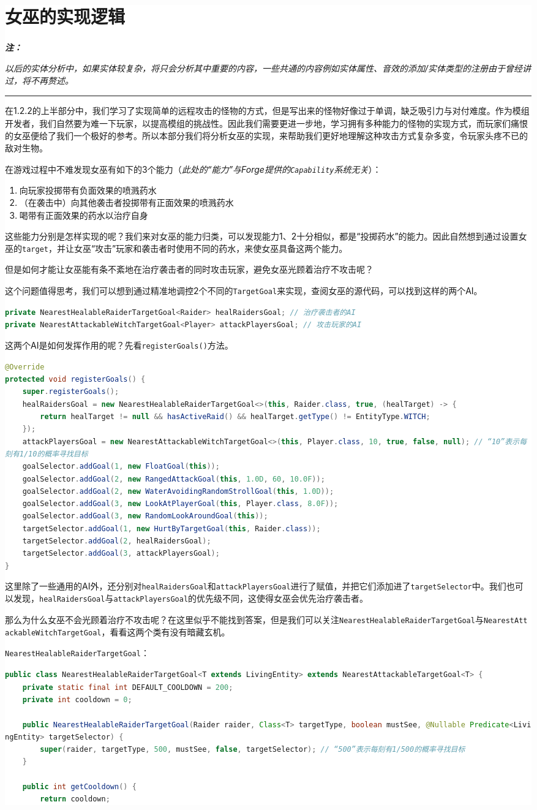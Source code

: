 # 女巫的实现逻辑

***注：***

*以后的实体分析中，如果实体较复杂，将只会分析其中重要的内容，一些共通的内容例如实体属性、音效的添加/实体类型的注册由于曾经讲过，将不再赘述。*

---

在1.2.2的上半部分中，我们学习了实现简单的远程攻击的怪物的方式，但是写出来的怪物好像过于单调，缺乏吸引力与对付难度。作为模组开发者，我们自然要为难一下玩家，以提高模组的挑战性。因此我们需要更进一步地，学习拥有多种能力的怪物的实现方式，而玩家们痛恨的女巫便给了我们一个极好的参考。所以本部分我们将分析女巫的实现，来帮助我们更好地理解这种攻击方式复杂多变，令玩家头疼不已的敌对生物。  

在游戏过程中不难发现女巫有如下的3个能力（*此处的“能力”与Forge提供的`Capability`系统无关*）：
1. 向玩家投掷带有负面效果的喷溅药水
2. （在袭击中）向其他袭击者投掷带有正面效果的喷溅药水
3. 喝带有正面效果的药水以治疗自身

这些能力分别是怎样实现的呢？我们来对女巫的能力归类，可以发现能力1、2十分相似，都是“投掷药水”的能力。因此自然想到通过设置女巫的`target`，并让女巫“攻击”玩家和袭击者时使用不同的药水，来使女巫具备这两个能力。

但是如何才能让女巫能有条不紊地在治疗袭击者的同时攻击玩家，避免女巫光顾着治疗不攻击呢？

这个问题值得思考，我们可以想到通过精准地调控2个不同的`TargetGoal`来实现，查阅女巫的源代码，可以找到这样的两个AI。
```java
private NearestHealableRaiderTargetGoal<Raider> healRaidersGoal; // 治疗袭击者的AI
private NearestAttackableWitchTargetGoal<Player> attackPlayersGoal; // 攻击玩家的AI
```

这两个AI是如何发挥作用的呢？先看`registerGoals()`方法。
```java
@Override
protected void registerGoals() {
    super.registerGoals();
    healRaidersGoal = new NearestHealableRaiderTargetGoal<>(this, Raider.class, true, (healTarget) -> {
        return healTarget != null && hasActiveRaid() && healTarget.getType() != EntityType.WITCH;
    });
    attackPlayersGoal = new NearestAttackableWitchTargetGoal<>(this, Player.class, 10, true, false, null); // “10”表示每刻有1/10的概率寻找目标
    goalSelector.addGoal(1, new FloatGoal(this));
    goalSelector.addGoal(2, new RangedAttackGoal(this, 1.0D, 60, 10.0F));
    goalSelector.addGoal(2, new WaterAvoidingRandomStrollGoal(this, 1.0D));
    goalSelector.addGoal(3, new LookAtPlayerGoal(this, Player.class, 8.0F));
    goalSelector.addGoal(3, new RandomLookAroundGoal(this));
    targetSelector.addGoal(1, new HurtByTargetGoal(this, Raider.class));
    targetSelector.addGoal(2, healRaidersGoal);
    targetSelector.addGoal(3, attackPlayersGoal);
}
```
这里除了一些通用的AI外，还分别对`healRaidersGoal`和`attackPlayersGoal`进行了赋值，并把它们添加进了`targetSelector`中。我们也可以发现，`healRaidersGoal`与`attackPlayersGoal`的优先级不同，这使得女巫会优先治疗袭击者。  

那么为什么女巫不会光顾着治疗不攻击呢？在这里似乎不能找到答案，但是我们可以关注`NearestHealableRaiderTargetGoal`与`NearestAttackableWitchTargetGoal`，看看这两个类有没有暗藏玄机。

`NearestHealableRaiderTargetGoal`：
```java
public class NearestHealableRaiderTargetGoal<T extends LivingEntity> extends NearestAttackableTargetGoal<T> {
    private static final int DEFAULT_COOLDOWN = 200;
    private int cooldown = 0;
    
    public NearestHealableRaiderTargetGoal(Raider raider, Class<T> targetType, boolean mustSee, @Nullable Predicate<LivingEntity> targetSelector) {
        super(raider, targetType, 500, mustSee, false, targetSelector); // “500”表示每刻有1/500的概率寻找目标
    }
    
    public int getCooldown() {
        return cooldown;
```